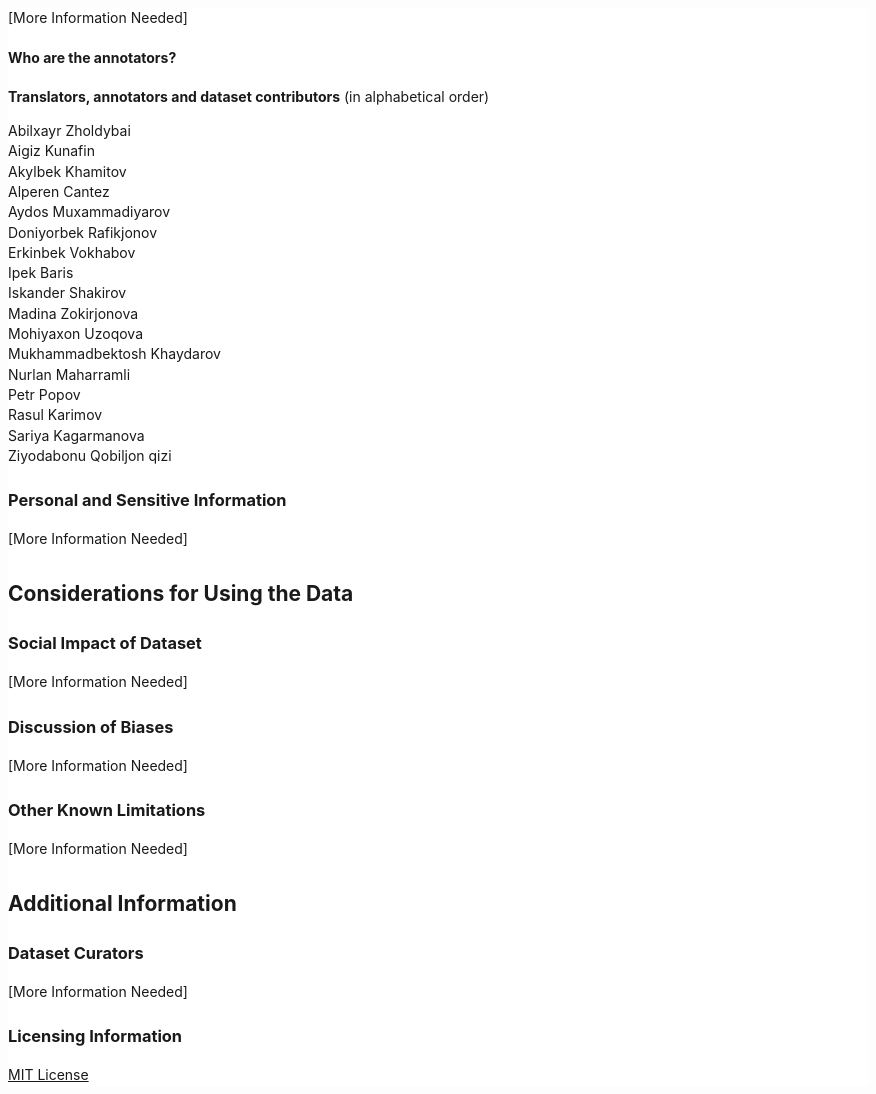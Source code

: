 [More Information Needed]

#### Who are the annotators?

**Translators, annotators and dataset contributors** (in alphabetical order)

Abilxayr Zholdybai  
Aigiz Kunafin  
Akylbek Khamitov  
Alperen Cantez  
Aydos Muxammadiyarov  
Doniyorbek Rafikjonov  
Erkinbek Vokhabov  
Ipek Baris  
Iskander Shakirov  
Madina Zokirjonova  
Mohiyaxon Uzoqova  
Mukhammadbektosh Khaydarov  
Nurlan Maharramli  
Petr Popov  
Rasul Karimov  
Sariya Kagarmanova  
Ziyodabonu Qobiljon qizi 

### Personal and Sensitive Information

[More Information Needed]

## Considerations for Using the Data

### Social Impact of Dataset

[More Information Needed]

### Discussion of Biases

[More Information Needed]

### Other Known Limitations

[More Information Needed]

## Additional Information

### Dataset Curators

[More Information Needed]

### Licensing Information

[MIT License](https://github.com/turkic-interlingua/til-mt/blob/master/xwmt/LICENSE)
